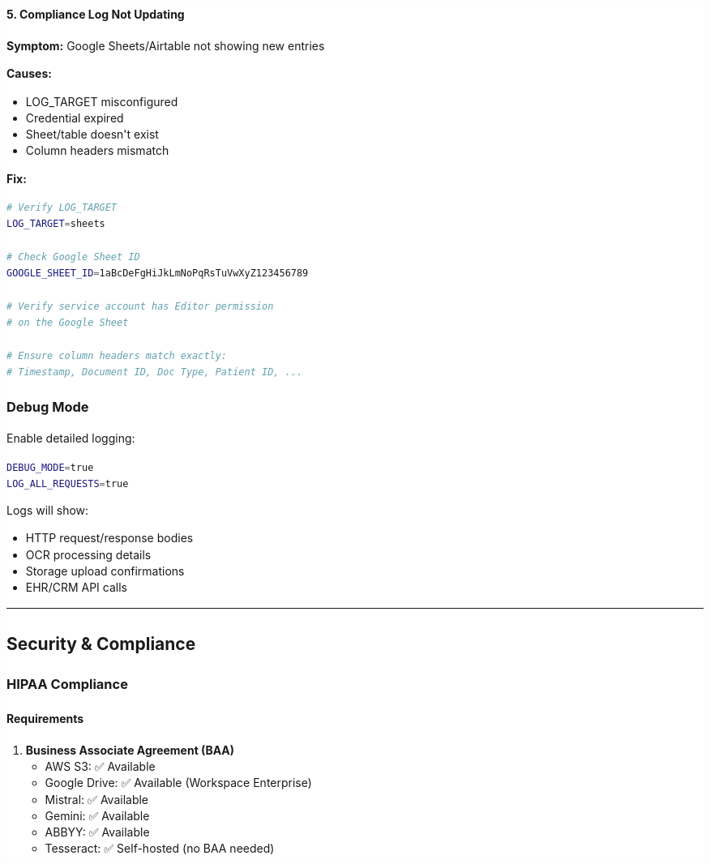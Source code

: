 #### 5. Compliance Log Not Updating

**Symptom:** Google Sheets/Airtable not showing new entries

**Causes:**
- LOG_TARGET misconfigured
- Credential expired
- Sheet/table doesn't exist
- Column headers mismatch

**Fix:**
```bash
# Verify LOG_TARGET
LOG_TARGET=sheets

# Check Google Sheet ID
GOOGLE_SHEET_ID=1aBcDeFgHiJkLmNoPqRsTuVwXyZ123456789

# Verify service account has Editor permission
# on the Google Sheet

# Ensure column headers match exactly:
# Timestamp, Document ID, Doc Type, Patient ID, ...
```

### Debug Mode

Enable detailed logging:

```bash
DEBUG_MODE=true
LOG_ALL_REQUESTS=true
```

Logs will show:
- HTTP request/response bodies
- OCR processing details
- Storage upload confirmations
- EHR/CRM API calls

---

## Security & Compliance

### HIPAA Compliance

#### Requirements

1. **Business Associate Agreement (BAA)**
   - AWS S3: ✅ Available
   - Google Drive: ✅ Available (Workspace Enterprise)
   - Mistral: ✅ Available
   - Gemini: ✅ Available
   - ABBYY: ✅ Available
   - Tesseract: ✅ Self-hosted (no BAA needed)
